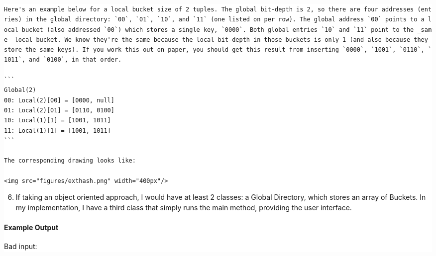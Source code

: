    Here's an example below for a local bucket size of 2 tuples. The global bit-depth is 2, so there are four addresses (entries) in the global directory: `00`, `01`, `10`, and `11` (one listed on per row). The global address `00` points to a local bucket (also addressed `00`) which stores a single key, `0000`. Both global entries `10` and `11` point to the _same_ local bucket. We know they're the same because the local bit-depth in those buckets is only 1 (and also because they store the same keys). If you work this out on paper, you should get this result from inserting `0000`, `1001`, `0110`, `1011`, and `0100`, in that order.

    ```
    Global(2)
    00: Local(2)[00] = [0000, null]
    01: Local(2)[01] = [0110, 0100]
    10: Local(1)[1] = [1001, 1011]
    11: Local(1)[1] = [1001, 1011]
    ```

    The corresponding drawing looks like:

    <img src="figures/exthash.png" width="400px"/>

6. If taking an object oriented approach, I would have at least 2 classes: a Global Directory, which stores an array of Buckets. In my implementation, I have a third class that simply runs the main method, providing the user interface.



#### Example Output
Bad input:
